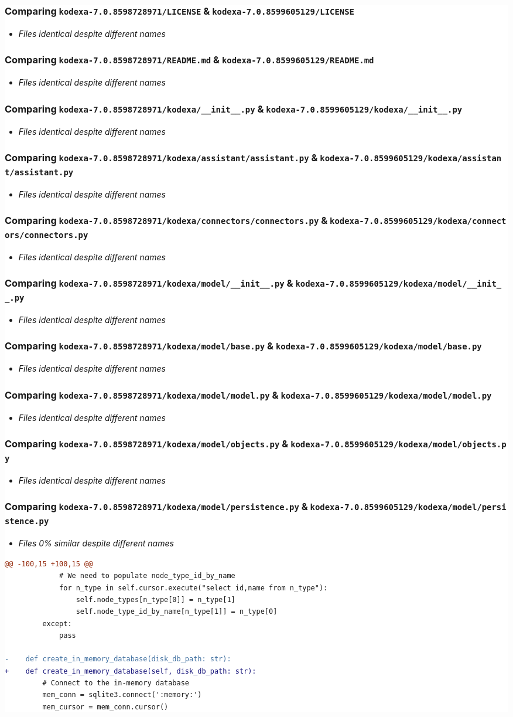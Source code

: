 ### Comparing `kodexa-7.0.8598728971/LICENSE` & `kodexa-7.0.8599605129/LICENSE`

 * *Files identical despite different names*

### Comparing `kodexa-7.0.8598728971/README.md` & `kodexa-7.0.8599605129/README.md`

 * *Files identical despite different names*

### Comparing `kodexa-7.0.8598728971/kodexa/__init__.py` & `kodexa-7.0.8599605129/kodexa/__init__.py`

 * *Files identical despite different names*

### Comparing `kodexa-7.0.8598728971/kodexa/assistant/assistant.py` & `kodexa-7.0.8599605129/kodexa/assistant/assistant.py`

 * *Files identical despite different names*

### Comparing `kodexa-7.0.8598728971/kodexa/connectors/connectors.py` & `kodexa-7.0.8599605129/kodexa/connectors/connectors.py`

 * *Files identical despite different names*

### Comparing `kodexa-7.0.8598728971/kodexa/model/__init__.py` & `kodexa-7.0.8599605129/kodexa/model/__init__.py`

 * *Files identical despite different names*

### Comparing `kodexa-7.0.8598728971/kodexa/model/base.py` & `kodexa-7.0.8599605129/kodexa/model/base.py`

 * *Files identical despite different names*

### Comparing `kodexa-7.0.8598728971/kodexa/model/model.py` & `kodexa-7.0.8599605129/kodexa/model/model.py`

 * *Files identical despite different names*

### Comparing `kodexa-7.0.8598728971/kodexa/model/objects.py` & `kodexa-7.0.8599605129/kodexa/model/objects.py`

 * *Files identical despite different names*

### Comparing `kodexa-7.0.8598728971/kodexa/model/persistence.py` & `kodexa-7.0.8599605129/kodexa/model/persistence.py`

 * *Files 0% similar despite different names*

```diff
@@ -100,15 +100,15 @@
             # We need to populate node_type_id_by_name
             for n_type in self.cursor.execute("select id,name from n_type"):
                 self.node_types[n_type[0]] = n_type[1]
                 self.node_type_id_by_name[n_type[1]] = n_type[0]
         except:
             pass
 
-    def create_in_memory_database(disk_db_path: str):
+    def create_in_memory_database(self, disk_db_path: str):
         # Connect to the in-memory database
         mem_conn = sqlite3.connect(':memory:')
         mem_cursor = mem_conn.cursor()
```